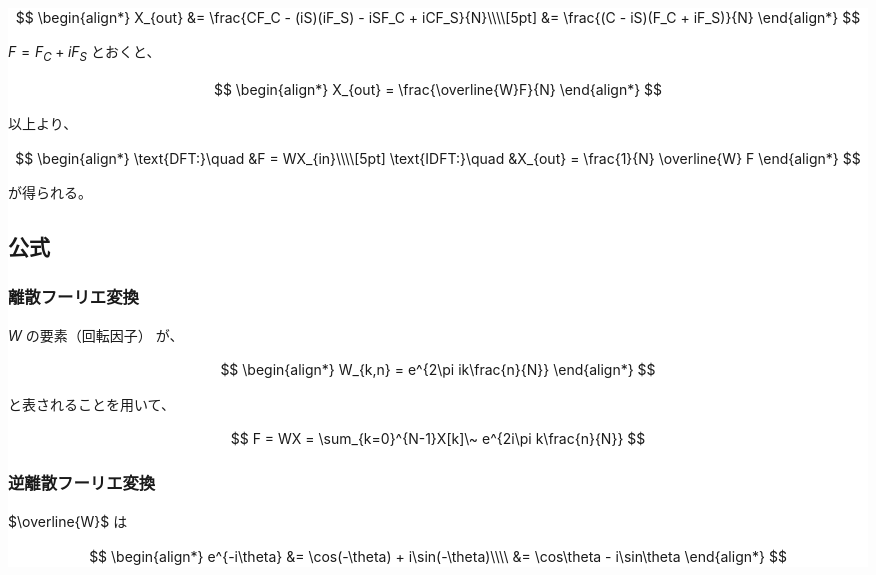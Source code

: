 $$
\begin{align*}
	X_{out} &= \frac{CF_C - (iS)(iF_S) - iSF_C + iCF_S}{N}\\\\[5pt]
	&= \frac{(C - iS)(F_C + iF_S)}{N}
\end{align*}
$$

$F = F_C + iF_S$ とおくと、

$$
\begin{align*}
	X_{out} = \frac{\overline{W}F}{N}
\end{align*}
$$

以上より、

$$
\begin{align*}
	\text{DFT:}\quad
	&F = WX_{in}\\\\[5pt]
	\text{IDFT:}\quad
	&X_{out} = \frac{1}{N} \overline{W} F
\end{align*}
$$

が得られる。

## 公式

### 離散フーリエ変換

$W$ の要素（回転因子） が、

$$
\begin{align*}
	W_{k,n} = e^{2\pi ik\frac{n}{N}}
\end{align*}
$$

と表されることを用いて、

$$
F = WX = \sum_{k=0}^{N-1}X[k]\~ e^{2i\pi k\frac{n}{N}}
$$

### 逆離散フーリエ変換

$\overline{W}$ は

$$
\begin{align*}
	e^{-i\theta} &= \cos(-\theta) + i\sin(-\theta)\\\\
	&= \cos\theta - i\sin\theta
\end{align*}
$$
